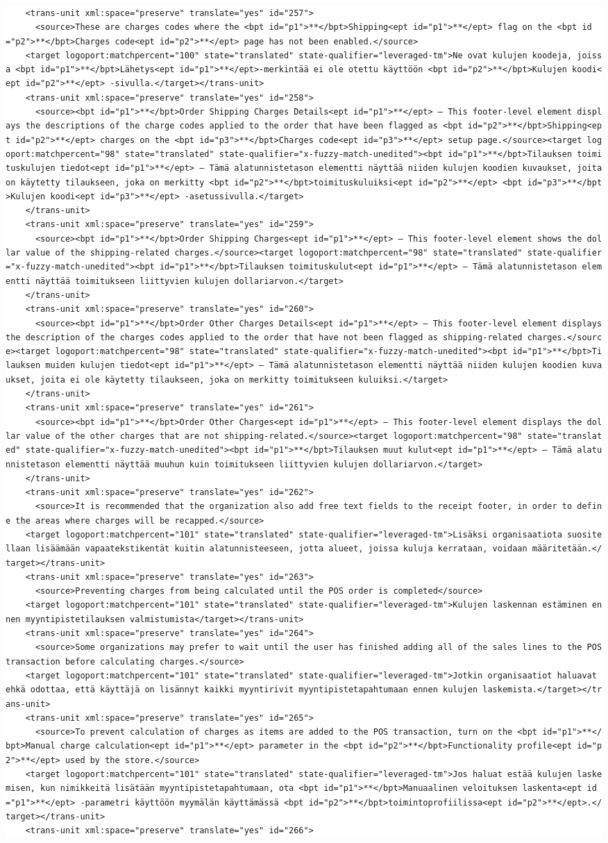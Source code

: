         <trans-unit xml:space="preserve" translate="yes" id="257">
          <source>These are charges codes where the <bpt id="p1">**</bpt>Shipping<ept id="p1">**</ept> flag on the <bpt id="p2">**</bpt>Charges code<ept id="p2">**</ept> page has not been enabled.</source>
        <target logoport:matchpercent="100" state="translated" state-qualifier="leveraged-tm">Ne ovat kulujen koodeja, joissa <bpt id="p1">**</bpt>Lähetys<ept id="p1">**</ept>-merkintää ei ole otettu käyttöön <bpt id="p2">**</bpt>Kulujen koodi<ept id="p2">**</ept> -sivulla.</target></trans-unit>
        <trans-unit xml:space="preserve" translate="yes" id="258">
          <source><bpt id="p1">**</bpt>Order Shipping Charges Details<ept id="p1">**</ept> – This footer-level element displays the descriptions of the charge codes applied to the order that have been flagged as <bpt id="p2">**</bpt>Shipping<ept id="p2">**</ept> charges on the <bpt id="p3">**</bpt>Charges code<ept id="p3">**</ept> setup page.</source><target logoport:matchpercent="98" state="translated" state-qualifier="x-fuzzy-match-unedited"><bpt id="p1">**</bpt>Tilauksen toimituskulujen tiedot<ept id="p1">**</ept> – Tämä alatunnistetason elementti näyttää niiden kulujen koodien kuvaukset, joita on käytetty tilaukseen, joka on merkitty <bpt id="p2">**</bpt>toimituskuluiksi<ept id="p2">**</ept> <bpt id="p3">**</bpt>Kulujen koodi<ept id="p3">**</ept> -asetussivulla.</target>
        </trans-unit>
        <trans-unit xml:space="preserve" translate="yes" id="259">
          <source><bpt id="p1">**</bpt>Order Shipping Charges<ept id="p1">**</ept> – This footer-level element shows the dollar value of the shipping-related charges.</source><target logoport:matchpercent="98" state="translated" state-qualifier="x-fuzzy-match-unedited"><bpt id="p1">**</bpt>Tilauksen toimituskulut<ept id="p1">**</ept> – Tämä alatunnistetason elementti näyttää toimitukseen liittyvien kulujen dollariarvon.</target>
        </trans-unit>
        <trans-unit xml:space="preserve" translate="yes" id="260">
          <source><bpt id="p1">**</bpt>Order Other Charges Details<ept id="p1">**</ept> – This footer-level element displays the description of the charges codes applied to the order that have not been flagged as shipping-related charges.</source><target logoport:matchpercent="98" state="translated" state-qualifier="x-fuzzy-match-unedited"><bpt id="p1">**</bpt>Tilauksen muiden kulujen tiedot<ept id="p1">**</ept> – Tämä alatunnistetason elementti näyttää niiden kulujen koodien kuvaukset, joita ei ole käytetty tilaukseen, joka on merkitty toimitukseen kuluiksi.</target>
        </trans-unit>
        <trans-unit xml:space="preserve" translate="yes" id="261">
          <source><bpt id="p1">**</bpt>Order Other Charges<ept id="p1">**</ept> – This footer-level element displays the dollar value of the other charges that are not shipping-related.</source><target logoport:matchpercent="98" state="translated" state-qualifier="x-fuzzy-match-unedited"><bpt id="p1">**</bpt>Tilauksen muut kulut<ept id="p1">**</ept> – Tämä alatunnistetason elementti näyttää muuhun kuin toimitukseen liittyvien kulujen dollariarvon.</target>
        </trans-unit>
        <trans-unit xml:space="preserve" translate="yes" id="262">
          <source>It is recommended that the organization also add free text fields to the receipt footer, in order to define the areas where charges will be recapped.</source>
        <target logoport:matchpercent="101" state="translated" state-qualifier="leveraged-tm">Lisäksi organisaatiota suositellaan lisäämään vapaatekstikentät kuitin alatunnisteeseen, jotta alueet, joissa kuluja kerrataan, voidaan määritetään.</target></trans-unit>
        <trans-unit xml:space="preserve" translate="yes" id="263">
          <source>Preventing charges from being calculated until the POS order is completed</source>
        <target logoport:matchpercent="101" state="translated" state-qualifier="leveraged-tm">Kulujen laskennan estäminen ennen myyntipistetilauksen valmistumista</target></trans-unit>
        <trans-unit xml:space="preserve" translate="yes" id="264">
          <source>Some organizations may prefer to wait until the user has finished adding all of the sales lines to the POS transaction before calculating charges.</source>
        <target logoport:matchpercent="101" state="translated" state-qualifier="leveraged-tm">Jotkin organisaatiot haluavat ehkä odottaa, että käyttäjä on lisännyt kaikki myyntirivit myyntipistetapahtumaan ennen kulujen laskemista.</target></trans-unit>
        <trans-unit xml:space="preserve" translate="yes" id="265">
          <source>To prevent calculation of charges as items are added to the POS transaction, turn on the <bpt id="p1">**</bpt>Manual charge calculation<ept id="p1">**</ept> parameter in the <bpt id="p2">**</bpt>Functionality profile<ept id="p2">**</ept> used by the store.</source>
        <target logoport:matchpercent="101" state="translated" state-qualifier="leveraged-tm">Jos haluat estää kulujen laskemisen, kun nimikkeitä lisätään myyntipistetapahtumaan, ota <bpt id="p1">**</bpt>Manuaalinen veloituksen laskenta<ept id="p1">**</ept> -parametri käyttöön myymälän käyttämässä <bpt id="p2">**</bpt>toimintoprofiilissa<ept id="p2">**</ept>.</target></trans-unit>
        <trans-unit xml:space="preserve" translate="yes" id="266">